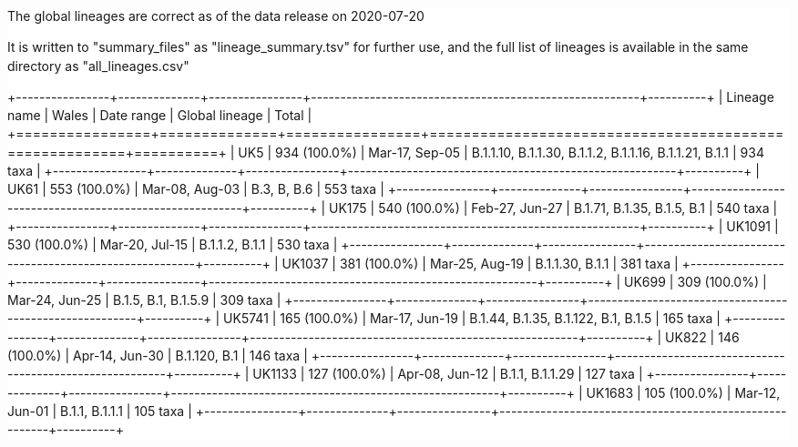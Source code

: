 

The global lineages are correct as of the data release on 2020-07-20


It is written to "summary_files" as "lineage_summary.tsv" for further use, and the full list of lineages is available in the same directory as "all_lineages.csv"



+----------------+--------------+----------------+--------------------------------------------------------+----------+
| Lineage name   | Wales        | Date range     | Global lineage                                         | Total    |
+================+==============+================+========================================================+==========+
| UK5            | 934 (100.0%) | Mar-17, Sep-05 | B.1.1.10, B.1.1.30, B.1.1.2, B.1.1.16, B.1.1.21, B.1.1 | 934 taxa |
+----------------+--------------+----------------+--------------------------------------------------------+----------+
| UK61           | 553 (100.0%) | Mar-08, Aug-03 | B.3, B, B.6                                            | 553 taxa |
+----------------+--------------+----------------+--------------------------------------------------------+----------+
| UK175          | 540 (100.0%) | Feb-27, Jun-27 | B.1.71, B.1.35, B.1.5, B.1                             | 540 taxa |
+----------------+--------------+----------------+--------------------------------------------------------+----------+
| UK1091         | 530 (100.0%) | Mar-20, Jul-15 | B.1.1.2, B.1.1                                         | 530 taxa |
+----------------+--------------+----------------+--------------------------------------------------------+----------+
| UK1037         | 381 (100.0%) | Mar-25, Aug-19 | B.1.1.30, B.1.1                                        | 381 taxa |
+----------------+--------------+----------------+--------------------------------------------------------+----------+
| UK699          | 309 (100.0%) | Mar-24, Jun-25 | B.1.5, B.1, B.1.5.9                                    | 309 taxa |
+----------------+--------------+----------------+--------------------------------------------------------+----------+
| UK5741         | 165 (100.0%) | Mar-17, Jun-19 | B.1.44, B.1.35, B.1.122, B.1, B.1.5                    | 165 taxa |
+----------------+--------------+----------------+--------------------------------------------------------+----------+
| UK822          | 146 (100.0%) | Apr-14, Jun-30 | B.1.120, B.1                                           | 146 taxa |
+----------------+--------------+----------------+--------------------------------------------------------+----------+
| UK1133         | 127 (100.0%) | Apr-08, Jun-12 | B.1.1, B.1.1.29                                        | 127 taxa |
+----------------+--------------+----------------+--------------------------------------------------------+----------+
| UK1683         | 105 (100.0%) | Mar-12, Jun-01 | B.1.1, B.1.1.1                                         | 105 taxa |
+----------------+--------------+----------------+--------------------------------------------------------+----------+


